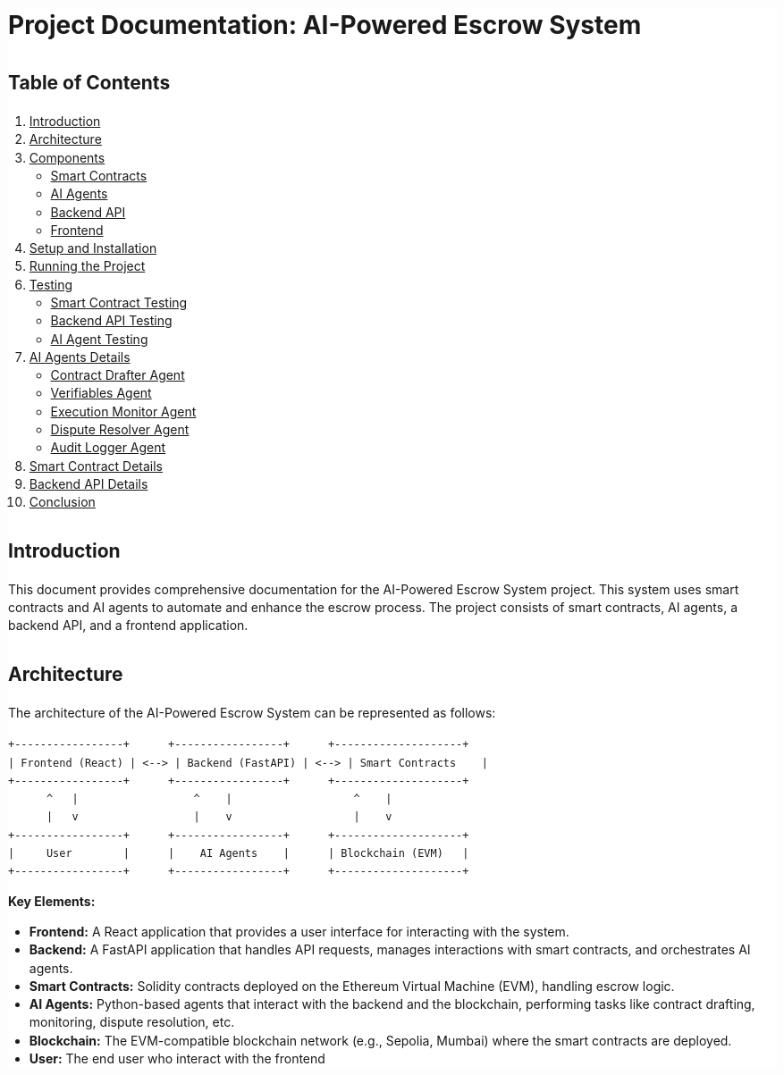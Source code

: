 # Project Documentation: AI-Powered Escrow System

## Table of Contents

1.  [Introduction](#introduction)
2.  [Architecture](#architecture)
3.  [Components](#components)
    *   [Smart Contracts](#smart-contracts)
    *   [AI Agents](#ai-agents)
    *   [Backend API](#backend-api)
    *   [Frontend](#frontend)
4.  [Setup and Installation](#setup-and-installation)
5.  [Running the Project](#running-the-project)
6.  [Testing](#testing)
    *   [Smart Contract Testing](#smart-contract-testing)
    *   [Backend API Testing](#backend-api-testing)
    *   [AI Agent Testing](#ai-agent-testing)
7.  [AI Agents Details](#ai-agents-details)
    *   [Contract Drafter Agent](#contract-drafter-agent)
    *   [Verifiables Agent](#verifiables-agent)
    *   [Execution Monitor Agent](#execution-monitor-agent)
    *   [Dispute Resolver Agent](#dispute-resolver-agent)
    *   [Audit Logger Agent](#audit-logger-agent)
8.  [Smart Contract Details](#smart-contract-details)
9.  [Backend API Details](#backend-api-details)
10. [Conclusion](#conclusion)

## Introduction

This document provides comprehensive documentation for the AI-Powered Escrow System project. This system uses smart contracts and AI agents to automate and enhance the escrow process. The project consists of smart contracts, AI agents, a backend API, and a frontend application.

## Architecture

The architecture of the AI-Powered Escrow System can be represented as follows:
```
+-----------------+      +-----------------+      +--------------------+
| Frontend (React) | <--> | Backend (FastAPI) | <--> | Smart Contracts    |
+-----------------+      +-----------------+      +--------------------+
      ^   |                  ^    |                   ^    |
      |   v                  |    v                   |    v
+-----------------+      +-----------------+      +--------------------+
|     User        |      |    AI Agents    |      | Blockchain (EVM)   |
+-----------------+      +-----------------+      +--------------------+
```
**Key Elements:**

*   **Frontend:** A React application that provides a user interface for interacting with the system.
*   **Backend:** A FastAPI application that handles API requests, manages interactions with smart contracts, and orchestrates AI agents.
*   **Smart Contracts:** Solidity contracts deployed on the Ethereum Virtual Machine (EVM), handling escrow logic.
*   **AI Agents:** Python-based agents that interact with the backend and the blockchain, performing tasks like contract drafting, monitoring, dispute resolution, etc.
*   **Blockchain:** The EVM-compatible blockchain network (e.g., Sepolia, Mumbai) where the smart contracts are deployed.
* **User:** The end user who interact with the frontend
